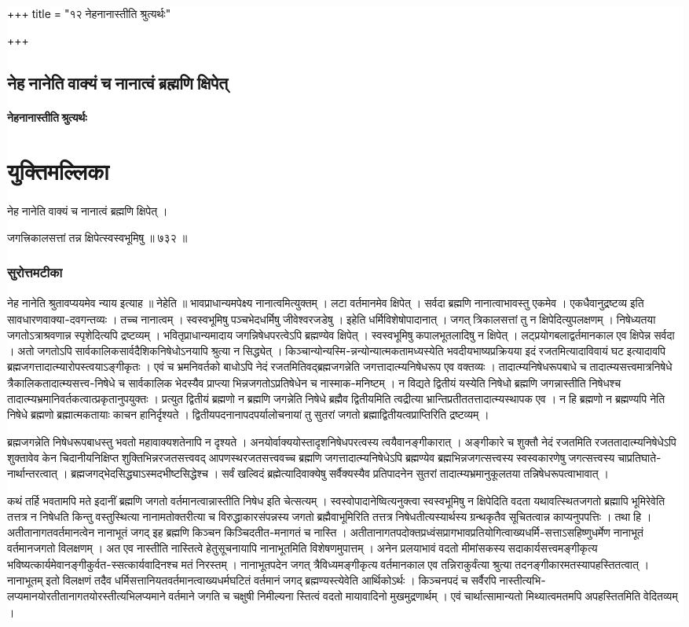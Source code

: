 +++
title = "१२ नेहनानास्तीति श्रुत्यर्थः"

+++


## नेह नानेति वाक्यं च नानात्वं ब्रह्मणि क्षिपेत्

**नेहनानास्तीति श्रुत्यर्थः**

# युक्तिमल्लिका

नेह नानेति वाक्यं च नानात्वं ब्रह्मणि क्षिपेत् ।

जगत्त्रिकालसत्तां तन्न क्षिपेत्स्वस्वभूमिषु ॥ ७३२ ॥

### **सुरोत्तमटीका**

नेह नानेति श्रुतावप्ययमेव न्याय इत्याह ॥ नेहेति ॥ भावप्राधान्यमपेक्ष्य नानात्वमित्युक्तम् । लटा वर्तमानमेव क्षिपेत् । सर्वदा ब्रह्मणि नानात्वाभावस्तु एकमेव । एकधैवानुद्रष्टव्य इति सावधारणवाक्या-दवगन्तव्यः । तच्च नानात्वम् । स्वस्वभूमिषु पञ्चभेदधर्मिषु जीवेश्वरजडेषु । इहेति धर्मिविशेषोपादानात् । जगत् त्रिकालसत्तां तु न क्षिपेदित्युपलक्षणम् । निषेध्यतया जगतोऽत्राश्रवणान्न स्पृशेदित्यपि द्रष्टव्यम् । भवितृप्राधान्यमादाय जगन्निषेधपरत्वेऽपि ब्रह्मण्येव क्षिपेत् । स्वस्वभूमिषु कपालभूतलादिषु न क्षिपेत् । लट्प्रयोगबलाद्वर्तमानकाल एव क्षिपेन्न सर्वदा । अतो जगतोऽपि सार्वकालिकसार्वदैशिकनिषेधोऽनयापि श्रुत्या न सिद्ध्येत् । किञ्चान्योन्यस्मि-न्नन्योन्यात्मकतामध्यस्येति भवदीयभाष्यप्रक्रियया इदं रजतमित्यादाविवायं घट इत्यादावपि ब्रह्मजगत्तादात्म्यारोपस्त्वयाऽङ्गीकृतः । एवं च भ्रमनिवर्तको बाधोऽपि नेदं रजतमितिवद्ब्रह्मजगन्नेति जगत्तादात्म्यनिषेधरूप एव वक्तव्यः । तादात्म्यनिषेधरूपबाधे च तादात्म्यसत्त्वमात्रनिषेधे त्रैकालिकतादात्म्यसत्त्व-निषेधे च सार्वकालिक भेदस्यैव प्राप्त्या भिन्नजगतोऽप्रतिषेधेन च नास्माक-मनिष्टम् । न विद्यते द्वितीयं यस्येति निषेधो ब्रह्मणि जगन्नास्तीति निषेधश्च तादात्म्यभ्रमानिवर्तकत्वात्प्रकृतानुपयुक्तः । प्रत्युत द्वितीयं ब्रह्मणो न ब्रह्मणि जगन्नेति निषेधे ब्रह्मैव द्वितीयमिति त्वद्रीत्या भ्रान्तिप्रतीततत्तादात्म्यस्थापक एव । न हि ब्रह्मणो न ब्रह्मण्यपि नेति निषेधे ब्रह्मणो ब्रह्मात्मकतायाः काचन हानिर्दृश्यते । द्वितीयपदनानापदपर्यालोचनायां तु सुतरां जगतो ब्रह्माद्वितीयत्वप्राप्तिरिति द्रष्टव्यम् ।

ब्रह्मजगन्नेति निषेधरूपबाधस्तु भवतो महावाक्यशतेनापि न दृश्यते । अनयोर्वाक्ययोस्तादृशनिषेधपरत्वस्य त्वयैवानङ्गीकारात् । अङ्गीकारे च शुक्तौ नेदं रजतमिति रजततादात्म्यनिषेधेऽपि शुक्तावेव केन चिदानीयनिक्षिप्त शुक्तिभिन्नरजतसत्त्ववद् आपणस्थरजतसत्त्ववच्च ब्रह्मणि जगत्तादात्म्यनिषेधेऽपि ब्रह्मण्येव ब्रह्मभिन्नजगत्सत्त्वस्य स्वस्वकारणेषु जगत्सत्त्वस्य चाप्रतिघाते-नार्थान्तरत्वात् । ब्रह्मजगद्भेदसिद्ध्याऽस्मदभीष्टसिद्धेश्च । सर्वं खल्विदं ब्रह्मेत्यादिवाक्येषु सर्वैक्यस्यैव प्रतिपादनेन सुतरां तादात्म्यभ्रमानुकूलतया तन्निषेधरूपत्वाभावात् ।

कथं तर्हि भवतामपि मते इदानीं ब्रह्मणि जगतो वर्तमानत्वान्नास्तीति निषेध इति चेत्सत्यम् । स्वस्वोपादानेष्वित्यनुक्त्वा स्वस्वभूमिषु न क्षिपेदिति वदता यथावत्स्थितजगतो ब्रह्मापि भूमिरेवेति तत्तत्र न निषेधति किन्तु वस्तुस्थित्या नानामतोक्तरीत्या च विरुद्धाकारसंपन्नस्य जगतो ब्रह्मैवाभूमिरिति तत्तत्र निषेधतीत्यस्यार्थस्य ग्रन्थकृतैव सूचितत्वान्न काप्यनुपपत्तिः । तथा हि । अतीतानागतवर्तमानत्वेन नानाभूतं जगद् इह ब्रह्मणि किञ्चन किञ्चिदतीत-मनागतं च नास्ति । अतीतानागतपदोक्तप्रध्वंसप्रागभावप्रतियोगित्वाख्यधर्मि-सत्ताऽसहिष्णुधर्मेण नानाभूतं वर्तमानजगतो विलक्षणम् । अत एव नास्तीति नास्तित्वे हेतुसूचनायापि नानाभूतमिति विशेषणमुपात्तम् । अनेन प्रलयाभावं वदतो मीमांसकस्य सदाकार्यसत्त्वमङ्गीकृत्य भविष्यत्कार्यमेवानङ्गीकुर्वत-स्सत्कार्यवादिनश्च मतं निरस्तम् । नानाभूतपदेन जगत् त्रैविध्यमङ्गीकृत्य वर्तमानकाल एव तन्निराकुर्वंत्या श्रुत्या तदनङ्गीकारमतस्यापहस्तितत्वात् । नानाभूतम् इतो विलक्षणं तदैव धर्मिसत्तानियतवर्तमानत्वाख्यधर्मघटितं वर्तमानं जगद् ब्रह्मण्यस्त्येवेति आर्थिकोऽर्थः । किञ्चनपदं च सर्वैरपि नास्तीत्यभि-लप्यमानयोरतीतानागतयोरस्तीत्यभिलप्यमाने वर्तमाने जगति च चक्षुषी निमील्यना स्तित्वं वदतो मायावादिनो मुखमुद्रणार्थम् । एवं चार्थात्सामान्यतो मिथ्यात्वमतमपि अपहस्तितमिति वेदितव्यम् ।
